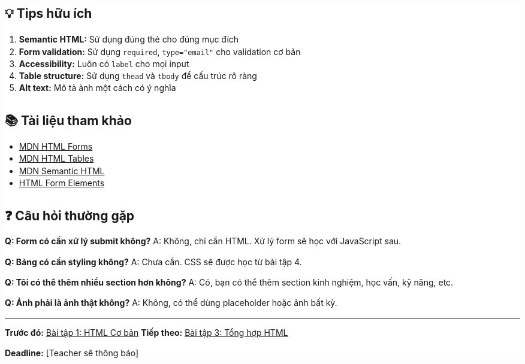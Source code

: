 ## 💡 Tips hữu ích

1. **Semantic HTML:** Sử dụng đúng thẻ cho đúng mục đích
2. **Form validation:** Sử dụng `required`, `type="email"` cho validation cơ bản
3. **Accessibility:** Luôn có `label` cho mọi input
4. **Table structure:** Sử dụng `thead` và `tbody` để cấu trúc rõ ràng
5. **Alt text:** Mô tả ảnh một cách có ý nghĩa

## 📚 Tài liệu tham khảo

- [MDN HTML Forms](https://developer.mozilla.org/en-US/docs/Web/HTML/Element/form)
- [MDN HTML Tables](https://developer.mozilla.org/en-US/docs/Web/HTML/Element/table)
- [MDN Semantic HTML](https://developer.mozilla.org/en-US/docs/Glossary/Semantics#semantic_elements)
- [HTML Form Elements](https://www.w3schools.com/html/html_form_elements.asp)

## ❓ Câu hỏi thường gặp

**Q: Form có cần xử lý submit không?**
A: Không, chỉ cần HTML. Xử lý form sẽ học với JavaScript sau.

**Q: Bảng có cần styling không?**
A: Chưa cần. CSS sẽ được học từ bài tập 4.

**Q: Tôi có thể thêm nhiều section hơn không?**
A: Có, bạn có thể thêm section kinh nghiệm, học vấn, kỹ năng, etc.

**Q: Ảnh phải là ảnh thật không?**
A: Không, có thể dùng placeholder hoặc ảnh bất kỳ.

---

**Trước đó:** [Bài tập 1: HTML Cơ bản](../exercise-01/README.md)
**Tiếp theo:** [Bài tập 3: Tổng hợp HTML](../exercise-03/README.md)

**Deadline:** [Teacher sẽ thông báo] 